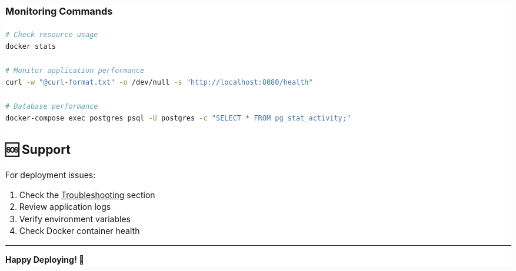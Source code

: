 ### Monitoring Commands
```bash
# Check resource usage
docker stats

# Monitor application performance
curl -w "@curl-format.txt" -o /dev/null -s "http://localhost:8080/health"

# Database performance
docker-compose exec postgres psql -U postgres -c "SELECT * FROM pg_stat_activity;"
```

## 🆘 Support

For deployment issues:
1. Check the [Troubleshooting](#troubleshooting) section
2. Review application logs
3. Verify environment variables
4. Check Docker container health

---

**Happy Deploying! 🚀** 
